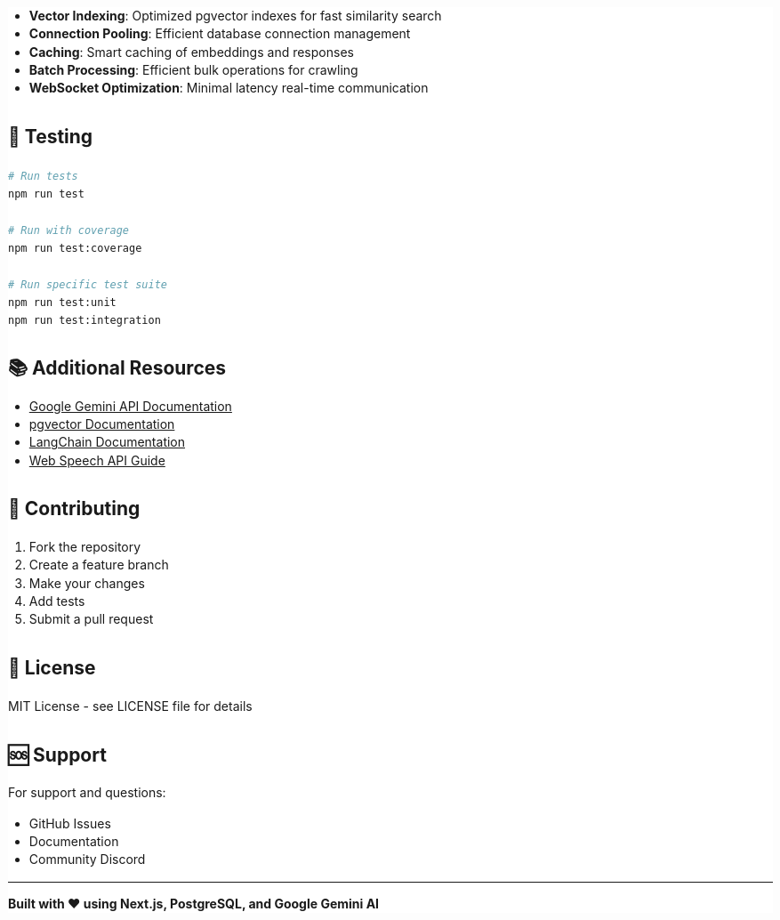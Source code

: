 - **Vector Indexing**: Optimized pgvector indexes for fast similarity search
- **Connection Pooling**: Efficient database connection management
- **Caching**: Smart caching of embeddings and responses
- **Batch Processing**: Efficient bulk operations for crawling
- **WebSocket Optimization**: Minimal latency real-time communication

## 🧪 Testing

```bash
# Run tests
npm run test

# Run with coverage
npm run test:coverage

# Run specific test suite
npm run test:unit
npm run test:integration
```

## 📚 Additional Resources

- [Google Gemini API Documentation](https://ai.google.dev/docs)
- [pgvector Documentation](https://github.com/pgvector/pgvector)
- [LangChain Documentation](https://js.langchain.com/)
- [Web Speech API Guide](https://developer.mozilla.org/en-US/docs/Web/API/Web_Speech_API)

## 🤝 Contributing

1. Fork the repository
2. Create a feature branch
3. Make your changes
4. Add tests
5. Submit a pull request

## 📄 License

MIT License - see LICENSE file for details

## 🆘 Support

For support and questions:
- GitHub Issues
- Documentation
- Community Discord

---

**Built with ❤️ using Next.js, PostgreSQL, and Google Gemini AI**
